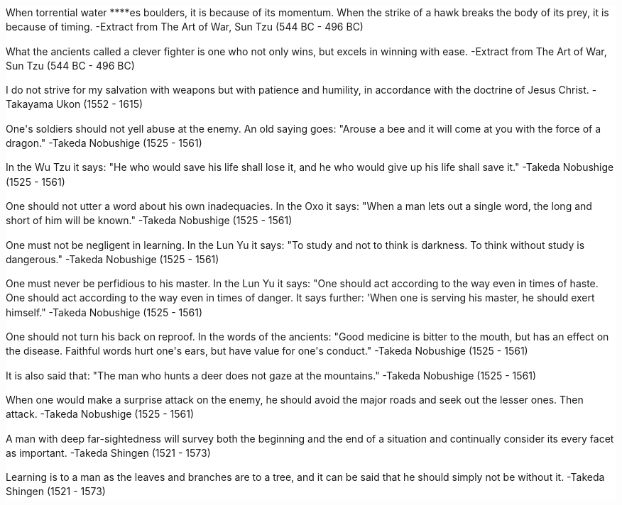 
When torrential water \*\*\*\*es boulders, it is because of its momentum. When the strike of a hawk breaks the body of its prey, it is because of timing. -Extract from The Art of War, Sun Tzu (544 BC - 496 BC)



What the ancients called a clever fighter is one who not only wins, but excels in winning with ease. -Extract from The Art of War, Sun Tzu (544 BC - 496 BC)



I do not strive for my salvation with weapons but with patience and humility, in accordance with the doctrine of Jesus Christ. -Takayama Ukon (1552 - 1615)



One's soldiers should not yell abuse at the enemy. An old saying goes: "Arouse a bee and it will come at you with the force of a dragon." -Takeda Nobushige (1525 - 1561)



In the Wu Tzu it says: "He who would save his life shall lose it, and he who would give up his life shall save it." -Takeda Nobushige (1525 - 1561)



One should not utter a word about his own inadequacies. In the Oxo it says: "When a man lets out a single word, the long and short of him will be known." -Takeda Nobushige (1525 - 1561)



One must not be negligent in learning. In the Lun Yu it says: "To study and not to think is darkness. To think without study is dangerous." -Takeda Nobushige (1525 - 1561)



One must never be perfidious to his master. In the Lun Yu it says: "One should act according to the way even in times of haste. One should act according to the way even in times of danger. It says further: 'When one is serving his master, he should exert himself." -Takeda Nobushige (1525 - 1561)



One should not turn his back on reproof. In the words of the ancients: "Good medicine is bitter to the mouth, but has an effect on the disease. Faithful words hurt one's ears, but have value for one's conduct." -Takeda Nobushige (1525 - 1561)



It is also said that: "The man who hunts a deer does not gaze at the mountains." -Takeda Nobushige (1525 - 1561)



When one would make a surprise attack on the enemy, he should avoid the major roads and seek out the lesser ones. Then attack. -Takeda Nobushige (1525 - 1561)



A man with deep far-sightedness will survey both the beginning and the end of a situation and continually consider its every facet as important. -Takeda Shingen (1521 - 1573)



Learning is to a man as the leaves and branches are to a tree, and it can be said that he should simply not be without it. -Takeda Shingen (1521 - 1573)


